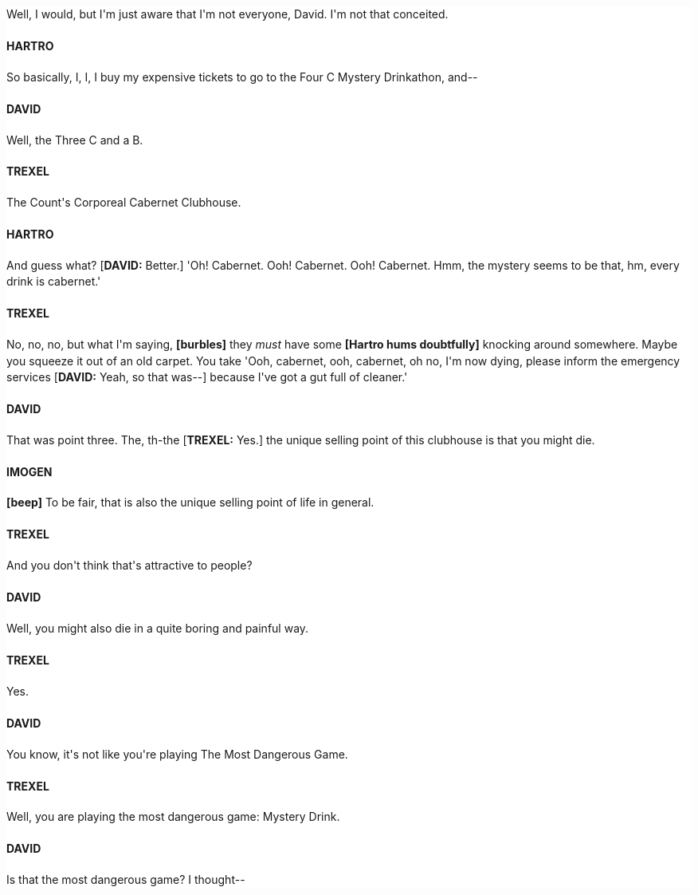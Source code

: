 Well, I would, but I'm just aware that I'm not everyone, David. I'm not that conceited.

#### HARTRO

So basically, I, I, I buy my expensive tickets to go to the Four C Mystery Drinkathon, and--

#### DAVID

Well, the Three C and a B.

#### TREXEL

The Count's Corporeal Cabernet Clubhouse.

#### HARTRO

And guess what? [__DAVID:__ Better.] 'Oh! Cabernet. Ooh! Cabernet. Ooh! Cabernet. Hmm, the mystery seems to be that, hm, every drink is cabernet.'

#### TREXEL

No, no, no, but what I'm saying, __[burbles]__ they *must* have some __[Hartro hums doubtfully]__ knocking around somewhere. Maybe you squeeze it out of an old carpet. You take 'Ooh, cabernet, ooh, cabernet, oh no, I'm now dying, please inform the emergency services [__DAVID:__ Yeah, so that was--] because I've got a gut full of cleaner.'

#### DAVID

That was point three. The, th-the [__TREXEL:__ Yes.] the unique selling point of this clubhouse is that you might die.

#### IMOGEN

__[beep]__ To be fair, that is also the unique selling point of life in general.

#### TREXEL

And you don't think that's attractive to people?

#### DAVID

Well, you might also die in a quite boring and painful way.

#### TREXEL

Yes.

#### DAVID

You know, it's not like you're playing The Most Dangerous Game.

#### TREXEL

Well, you are playing the most dangerous game: Mystery Drink.

#### DAVID

Is that the most dangerous game? I thought--
